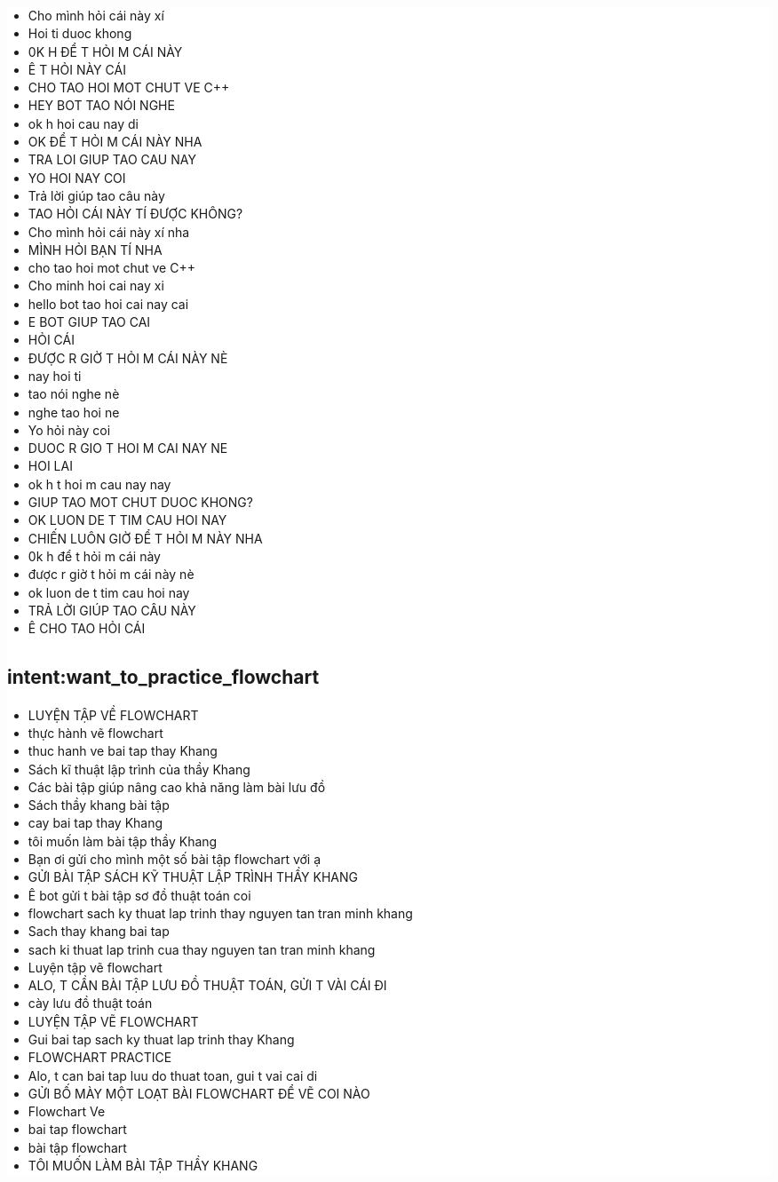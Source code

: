 - Cho mình hỏi cái này xí
- Hoi ti duoc khong
- 0K H ĐỂ T HỎI M CÁI NÀY
- Ê T HỎI NÀY CÁI
- CHO TAO HOI MOT CHUT VE C++
- HEY BOT TAO NÓI NGHE
- ok h hoi cau nay di
- OK ĐỂ T HỎI M CÁI NÀY NHA
- TRA LOI GIUP TAO CAU NAY
- YO HOI NAY COI
- Trả lời giúp tao câu này
- TAO HỎI CÁI NÀY TÍ ĐƯỢC KHÔNG?
- Cho mình hỏi cái này xí nha
- MÌNH HỎI BẠN TÍ NHA
- cho tao hoi mot chut ve C++
- Cho minh hoi cai nay xi
- hello bot tao hoi cai nay cai
- E BOT GIUP TAO CAI
- HỎI CÁI
- ĐƯỢC R GIỜ T HỎI M CÁI NÀY NÈ
- nay hoi ti
- tao nói nghe nè
- nghe tao hoi ne
- Yo hỏi này coi
- DUOC R GIO T HOI M CAI NAY NE
- HOI LAI
- ok h t hoi m cau nay nay
- GIUP TAO MOT CHUT DUOC KHONG?
- OK LUON DE T TIM CAU HOI NAY
- CHIẾN LUÔN GIỜ ĐỂ T HỎI M NÀY NHA
- 0k h để t hỏi m cái này
- được r giờ t hỏi m cái này nè
- ok luon de t tim cau hoi nay
- TRẢ LỜI GIÚP TAO CÂU NÀY
- Ê CHO TAO HỎI CÁI

## intent:want_to_practice_flowchart
- LUYỆN TẬP VỀ FLOWCHART
- thực hành vẽ flowchart
- thuc hanh ve bai tap thay Khang
- Sách kĩ thuật lập trình của thầy Khang
- Các bài tập giúp nâng cao khả năng làm bài lưu đồ
- Sách thầy khang bài tập
- cay bai tap thay Khang
- tôi muốn làm bài tập thầy Khang
- Bạn ơi gửi cho mình một số bài tập flowchart với ạ
- GỬI BÀI TẬP SÁCH KỸ THUẬT LẬP TRÌNH THẦY KHANG
- Ê bot gửi t bài tập sơ đồ thuật toán coi
- flowchart sach ky thuat lap trinh thay nguyen tan tran minh khang
- Sach thay khang bai tap
- sach ki thuat lap trinh cua thay nguyen tan tran minh khang
- Luyện tập vẽ flowchart
- ALO, T CẦN BÀI TẬP LƯU ĐỒ THUẬT TOÁN, GỬI T VÀI CÁI ĐI
- cày lưu đồ thuật toán
- LUYỆN TẬP VẼ FLOWCHART
- Gui bai tap sach ky thuat lap trinh thay Khang
- FLOWCHART PRACTICE
- Alo, t can bai tap luu do thuat toan, gui t vai cai di
- GỬI BỐ MÀY MỘT LOẠT BÀI FLOWCHART ĐỂ VẼ COI NÀO
- Flowchart Ve
- bai tap flowchart
- bài tập flowchart
- TÔI MUỐN LÀM BÀI TẬP THẦY KHANG